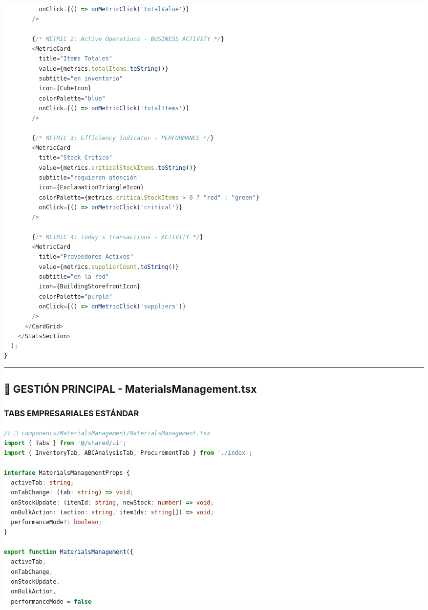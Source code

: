 ```typescript
          onClick={() => onMetricClick('totalValue')}
        />

        {/* METRIC 2: Active Operations - BUSINESS ACTIVITY */}
        <MetricCard
          title="Items Totales"
          value={metrics.totalItems.toString()}
          subtitle="en inventario"
          icon={CubeIcon}
          colorPalette="blue"
          onClick={() => onMetricClick('totalItems')}
        />

        {/* METRIC 3: Efficiency Indicator - PERFORMANCE */}
        <MetricCard
          title="Stock Crítico"
          value={metrics.criticalStockItems.toString()}
          subtitle="requieren atención"
          icon={ExclamationTriangleIcon}
          colorPalette={metrics.criticalStockItems > 0 ? "red" : "green"}
          onClick={() => onMetricClick('critical')}
        />

        {/* METRIC 4: Today's Transactions - ACTIVITY */}
        <MetricCard
          title="Proveedores Activos"
          value={metrics.supplierCount.toString()}
          subtitle="en la red"
          icon={BuildingStorefrontIcon}
          colorPalette="purple"
          onClick={() => onMetricClick('suppliers')}
        />
      </CardGrid>
    </StatsSection>
  );
}
```

---

## 🎯 **GESTIÓN PRINCIPAL - MaterialsManagement.tsx**

### **TABS EMPRESARIALES ESTÁNDAR**

```typescript
// 📁 components/MaterialsManagement/MaterialsManagement.tsx
import { Tabs } from '@/shared/ui';
import { InventoryTab, ABCAnalysisTab, ProcurementTab } from './index';

interface MaterialsManagementProps {
  activeTab: string;
  onTabChange: (tab: string) => void;
  onStockUpdate: (itemId: string, newStock: number) => void;
  onBulkAction: (action: string, itemIds: string[]) => void;
  performanceMode?: boolean;
}

export function MaterialsManagement({
  activeTab,
  onTabChange,
  onStockUpdate,
  onBulkAction,
  performanceMode = false
```